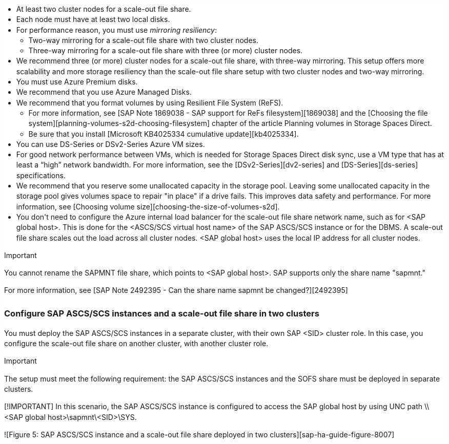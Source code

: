 * At least two cluster nodes for a scale-out file share.
* Each node must have at least two local disks.
* For performance reason, you must use *mirroring resiliency*:
    * Two-way mirroring for a scale-out file share with two cluster nodes.
    * Three-way mirroring for a scale-out file share with three (or more) cluster nodes.
* We recommend three (or more) cluster nodes for a scale-out file share, with three-way mirroring.
    This setup offers more scalability and more storage resiliency than the scale-out file share setup with two cluster nodes and two-way mirroring.
* You must use Azure Premium disks.
* We recommend that you use Azure Managed Disks.
* We recommend that you format volumes by using Resilient File System (ReFS).
    * For more information, see [SAP Note 1869038 - SAP support for ReFs filesystem][1869038] and the [Choosing the file system][planning-volumes-s2d-choosing-filesystem] chapter of the article Planning volumes in Storage Spaces Direct.
    * Be sure that you install [Microsoft KB4025334 cumulative update][kb4025334].
* You can use DS-Series or DSv2-Series Azure VM sizes.
* For good network performance between VMs, which is needed for Storage Spaces Direct disk sync, use a VM type that has at least a “high” network bandwidth.
    For more information, see the [DSv2-Series][dv2-series] and [DS-Series][ds-series] specifications.
* We recommend that you reserve some unallocated capacity in the storage pool. Leaving some unallocated capacity in the storage pool gives volumes space to repair "in place" if a drive fails. This improves data safety and performance.  For more information, see [Choosing volume size][choosing-the-size-of-volumes-s2d].
* You don't need to configure the Azure internal load balancer for the scale-out file share network name, such as for \<SAP global host\>. This is done for the \<ASCS/SCS virtual host name\> of the SAP ASCS/SCS instance or for the DBMS. A scale-out file share scales out the load across all cluster nodes. \<SAP global host\> uses the local IP address for all cluster nodes.

> [!IMPORTANT]
> You cannot rename the SAPMNT file share, which points to \<SAP global host\>. SAP supports only the share name "sapmnt."
>
For more information, see [SAP Note 2492395 - Can the share name sapmnt be changed?][2492395]

### Configure SAP ASCS/SCS instances and a scale-out file share in two clusters

You must deploy the SAP ASCS/SCS instances in a separate cluster, with their own SAP \<SID\> cluster role. In this case, you configure the scale-out file share on another cluster, with another cluster role.


> [!IMPORTANT]
> The setup must meet the following requirement: the SAP ASCS/SCS instances and the SOFS share must be deployed in separate clusters.    
>
> [!IMPORTANT] 
> In this scenario, the SAP ASCS/SCS instance is configured to access the SAP global host by using UNC path \\\\&lt;SAP global host&gt;\sapmnt\\&lt;SID&gt;\SYS\.
>

![Figure 5: SAP ASCS/SCS instance and a scale-out file share deployed in two clusters][sap-ha-guide-figure-8007]
